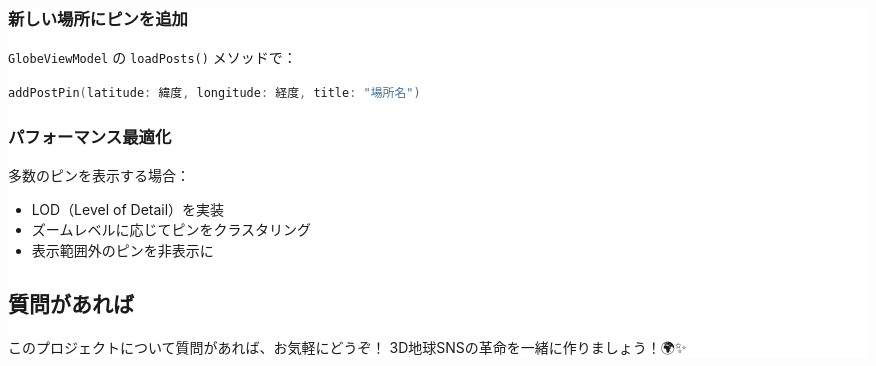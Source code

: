 ### 新しい場所にピンを追加
`GlobeViewModel` の `loadPosts()` メソッドで：
```swift
addPostPin(latitude: 緯度, longitude: 経度, title: "場所名")
```

### パフォーマンス最適化
多数のピンを表示する場合：
- LOD（Level of Detail）を実装
- ズームレベルに応じてピンをクラスタリング
- 表示範囲外のピンを非表示に

## 質問があれば

このプロジェクトについて質問があれば、お気軽にどうぞ！
3D地球SNSの革命を一緒に作りましょう！🌍✨